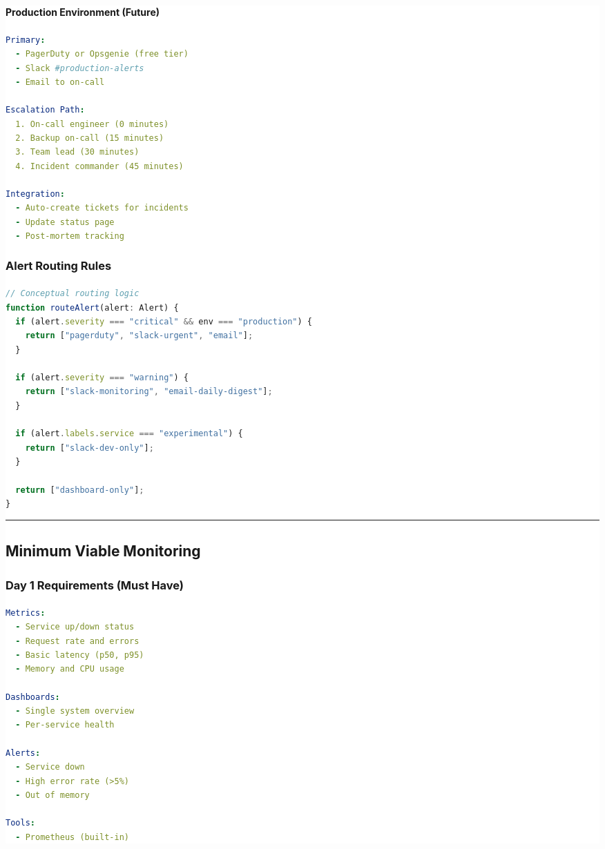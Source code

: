 #### Production Environment (Future)

```yaml
Primary:
  - PagerDuty or Opsgenie (free tier)
  - Slack #production-alerts
  - Email to on-call

Escalation Path:
  1. On-call engineer (0 minutes)
  2. Backup on-call (15 minutes)
  3. Team lead (30 minutes)
  4. Incident commander (45 minutes)

Integration:
  - Auto-create tickets for incidents
  - Update status page
  - Post-mortem tracking
```

### Alert Routing Rules

```typescript
// Conceptual routing logic
function routeAlert(alert: Alert) {
  if (alert.severity === "critical" && env === "production") {
    return ["pagerduty", "slack-urgent", "email"];
  }

  if (alert.severity === "warning") {
    return ["slack-monitoring", "email-daily-digest"];
  }

  if (alert.labels.service === "experimental") {
    return ["slack-dev-only"];
  }

  return ["dashboard-only"];
}
```

---

## Minimum Viable Monitoring

### Day 1 Requirements (Must Have)

```yaml
Metrics:
  - Service up/down status
  - Request rate and errors
  - Basic latency (p50, p95)
  - Memory and CPU usage

Dashboards:
  - Single system overview
  - Per-service health

Alerts:
  - Service down
  - High error rate (>5%)
  - Out of memory

Tools:
  - Prometheus (built-in)
```